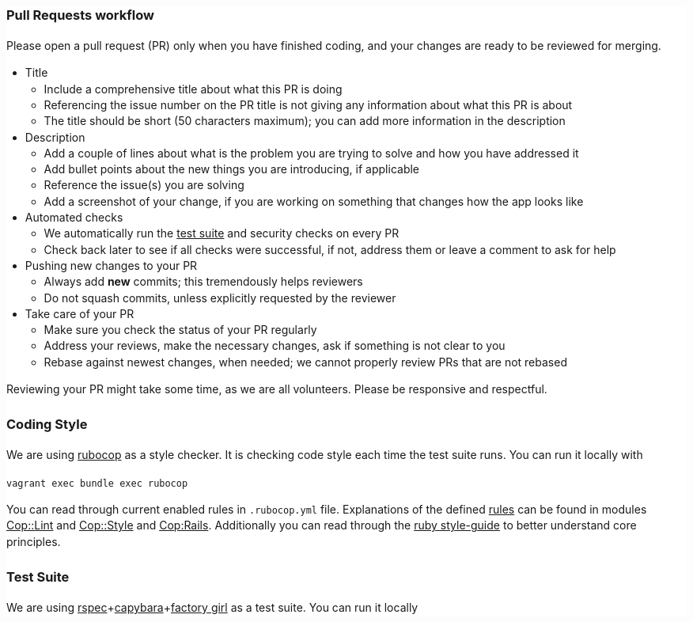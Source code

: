 ### Pull Requests workflow
Please open a pull request (PR) only when you have finished coding, and your changes are ready to be reviewed for merging.

* Title
  * Include a comprehensive title about what this PR is doing
  * Referencing the issue number on the PR title is not giving any information about what this PR is about
  * The title should be short (50 characters maximum); you can add more information in the description
* Description
  * Add a couple of lines about what is the problem you are trying to solve and how you have addressed it
  * Add bullet points about the new things you are introducing, if applicable
  * Reference the issue(s) you are solving
  * Add a screenshot of your change, if you are working on something that changes how the app looks like
* Automated checks
  * We automatically run the [test suite](https://github.com/openSUSE/osem/blob/master/CONTRIBUTING.md#test-suite) and security checks on every PR
  * Check back later to see if all checks were successful, if not, address them or leave a comment to ask for help
* Pushing new changes to your PR
  * Always add **new** commits; this tremendously helps reviewers
  * Do not squash commits, unless explicitly requested by the reviewer
* Take care of your PR
  * Make sure you check the status of your PR regularly
  * Address your reviews, make the necessary changes, ask if something is not clear to you
  * Rebase against newest changes, when needed; we cannot properly review PRs that are not rebased

Reviewing your PR might take some time, as we are all volunteers. Please be responsive and respectful.

### Coding Style
We are using [rubocop](https://github.com/bbatsov/rubocop) as a style checker. It is checking code style each time the test suite runs. You can run it locally with

```shell
vagrant exec bundle exec rubocop
```

You can read through current enabled rules in `.rubocop.yml` file. Explanations of the defined [rules](http://rubydoc.info/github/bbatsov/rubocop/master/frames) can be found in modules [Cop::Lint](http://rubydoc.info/github/bbatsov/rubocop/master/Rubocop/Cop/Lint) and [Cop::Style](http://rubydoc.info/github/bbatsov/rubocop/master/Rubocop/Cop/Style) and [Cop:Rails](https://rubocop.readthedocs.io/en/latest/cops_rails/).
Additionally you can read through the [ruby style-guide](https://github.com/bbatsov/ruby-style-guide) to better understand core principles.

### Test Suite
We are using [rspec](http://rspec.info/)+[capybara](http://jnicklas.github.io/capybara/)+[factory girl](https://github.com/thoughtbot/factory_girl) as a test suite. You can run it locally
